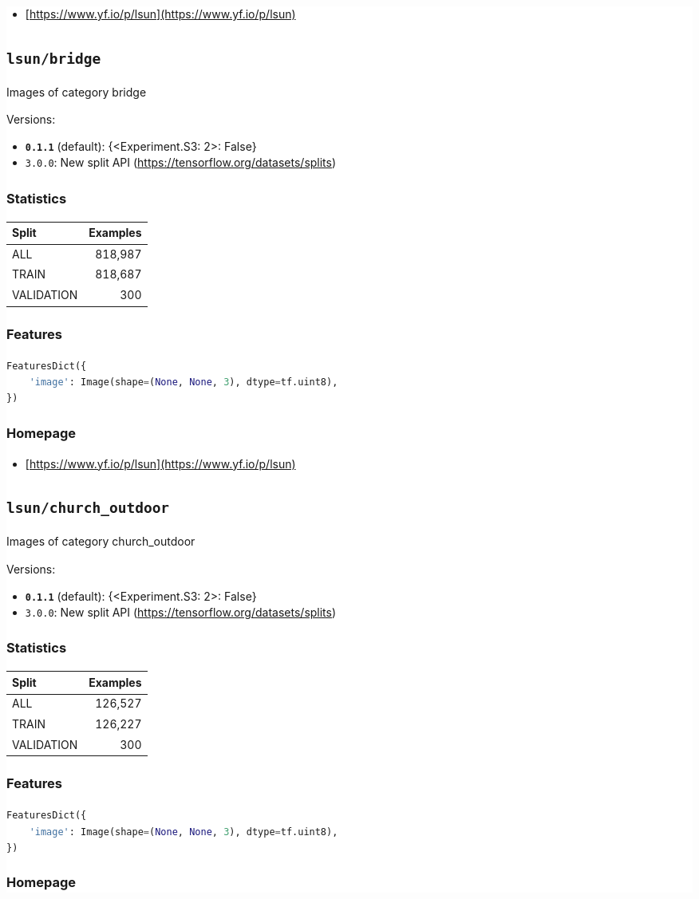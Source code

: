 *   [https://www.yf.io/p/lsun](https://www.yf.io/p/lsun)

## `lsun/bridge`
Images of category bridge

Versions:

*   **`0.1.1`** (default): {<Experiment.S3: 2>: False}
*   `3.0.0`: New split API (https://tensorflow.org/datasets/splits)

### Statistics

Split      | Examples
:--------- | -------:
ALL        | 818,987
TRAIN      | 818,687
VALIDATION | 300

### Features
```python
FeaturesDict({
    'image': Image(shape=(None, None, 3), dtype=tf.uint8),
})
```

### Homepage

*   [https://www.yf.io/p/lsun](https://www.yf.io/p/lsun)

## `lsun/church_outdoor`
Images of category church_outdoor

Versions:

*   **`0.1.1`** (default): {<Experiment.S3: 2>: False}
*   `3.0.0`: New split API (https://tensorflow.org/datasets/splits)

### Statistics

Split      | Examples
:--------- | -------:
ALL        | 126,527
TRAIN      | 126,227
VALIDATION | 300

### Features
```python
FeaturesDict({
    'image': Image(shape=(None, None, 3), dtype=tf.uint8),
})
```

### Homepage
